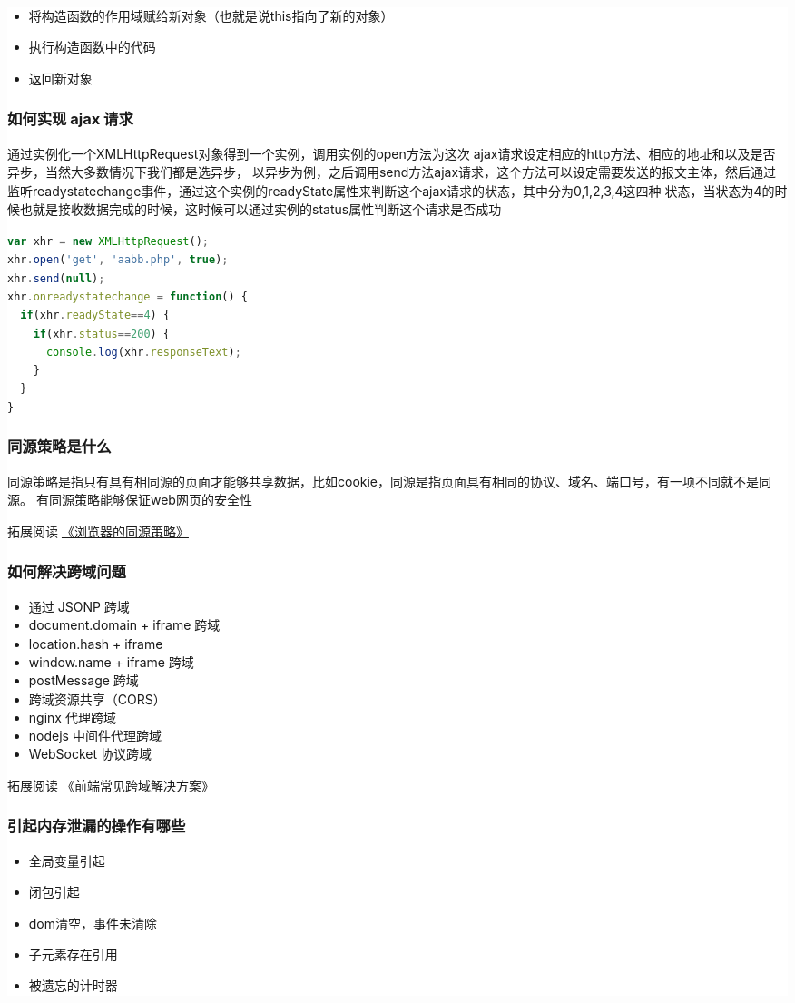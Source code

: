- 将构造函数的作用域赋给新对象（也就是说this指向了新的对象）

- 执行构造函数中的代码

- 返回新对象

### 如何实现 ajax 请求

通过实例化一个XMLHttpRequest对象得到一个实例，调用实例的open方法为这次 ajax请求设定相应的http方法、相应的地址和以及是否异步，当然大多数情况下我们都是选异步， 以异步为例，之后调用send方法ajax请求，这个方法可以设定需要发送的报文主体，然后通过 监听readystatechange事件，通过这个实例的readyState属性来判断这个ajax请求的状态，其中分为0,1,2,3,4这四种 状态，当状态为4的时候也就是接收数据完成的时候，这时候可以通过实例的status属性判断这个请求是否成功

```javascript
var xhr = new XMLHttpRequest();
xhr.open('get', 'aabb.php', true);
xhr.send(null);
xhr.onreadystatechange = function() {
  if(xhr.readyState==4) {
    if(xhr.status==200) {
      console.log(xhr.responseText);
    }
  }
}
```

### 同源策略是什么

同源策略是指只有具有相同源的页面才能够共享数据，比如cookie，同源是指页面具有相同的协议、域名、端口号，有一项不同就不是同源。 有同源策略能够保证web网页的安全性

拓展阅读 [《浏览器的同源策略》](./04.Web/12.浏览器的同源策略.md)

### 如何解决跨域问题

- 通过 JSONP 跨域
- document.domain + iframe 跨域
- location.hash + iframe
- window.name + iframe 跨域
- postMessage 跨域
- 跨域资源共享（CORS）
- nginx 代理跨域
- nodejs 中间件代理跨域
- WebSocket 协议跨域

拓展阅读 [《前端常见跨域解决方案》](./04.Web/13.前端常见跨域解决方案.md)

### 引起内存泄漏的操作有哪些

- 全局变量引起

- 闭包引起

- dom清空，事件未清除

- 子元素存在引用

- 被遗忘的计时器
